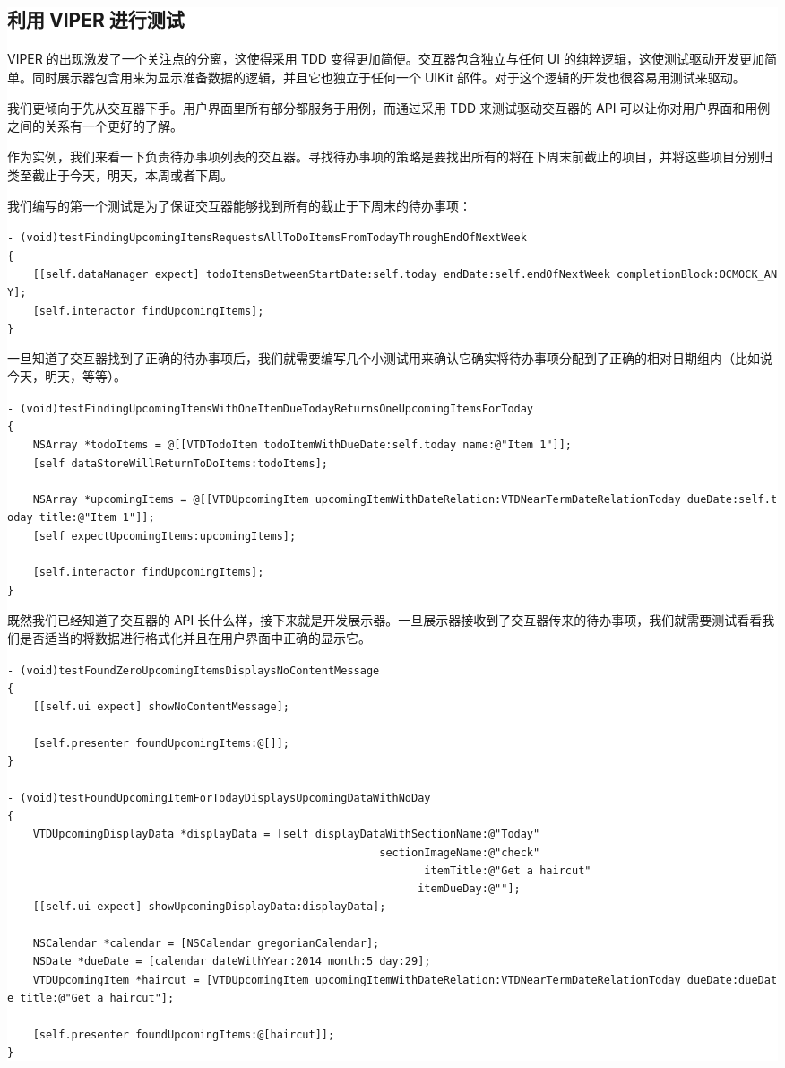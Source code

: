 ## 利用 VIPER 进行测试

VIPER 的出现激发了一个关注点的分离，这使得采用 TDD 变得更加简便。交互器包含独立与任何 UI 的纯粹逻辑，这使测试驱动开发更加简单。同时展示器包含用来为显示准备数据的逻辑，并且它也独立于任何一个 UIKit 部件。对于这个逻辑的开发也很容易用测试来驱动。

我们更倾向于先从交互器下手。用户界面里所有部分都服务于用例，而通过采用 TDD 来测试驱动交互器的 API 可以让你对用户界面和用例之间的关系有一个更好的了解。

作为实例，我们来看一下负责待办事项列表的交互器。寻找待办事项的策略是要找出所有的将在下周末前截止的项目，并将这些项目分别归类至截止于今天，明天，本周或者下周。

我们编写的第一个测试是为了保证交互器能够找到所有的截止于下周末的待办事项：


    - (void)testFindingUpcomingItemsRequestsAllToDoItemsFromTodayThroughEndOfNextWeek
    {
        [[self.dataManager expect] todoItemsBetweenStartDate:self.today endDate:self.endOfNextWeek completionBlock:OCMOCK_ANY];
        [self.interactor findUpcomingItems];
    }

一旦知道了交互器找到了正确的待办事项后，我们就需要编写几个小测试用来确认它确实将待办事项分配到了正确的相对日期组内（比如说今天，明天，等等）。

    - (void)testFindingUpcomingItemsWithOneItemDueTodayReturnsOneUpcomingItemsForToday
    {
        NSArray *todoItems = @[[VTDTodoItem todoItemWithDueDate:self.today name:@"Item 1"]];
        [self dataStoreWillReturnToDoItems:todoItems];
    
        NSArray *upcomingItems = @[[VTDUpcomingItem upcomingItemWithDateRelation:VTDNearTermDateRelationToday dueDate:self.today title:@"Item 1"]];
        [self expectUpcomingItems:upcomingItems];
    
        [self.interactor findUpcomingItems];
    }

既然我们已经知道了交互器的 API 长什么样，接下来就是开发展示器。一旦展示器接收到了交互器传来的待办事项，我们就需要测试看看我们是否适当的将数据进行格式化并且在用户界面中正确的显示它。

    - (void)testFoundZeroUpcomingItemsDisplaysNoContentMessage
    {
        [[self.ui expect] showNoContentMessage];
    
        [self.presenter foundUpcomingItems:@[]];
    }
    
    - (void)testFoundUpcomingItemForTodayDisplaysUpcomingDataWithNoDay
    {
        VTDUpcomingDisplayData *displayData = [self displayDataWithSectionName:@"Today"
                                                              sectionImageName:@"check"
                                                                     itemTitle:@"Get a haircut"
                                                                    itemDueDay:@""];
        [[self.ui expect] showUpcomingDisplayData:displayData];
    
        NSCalendar *calendar = [NSCalendar gregorianCalendar];
        NSDate *dueDate = [calendar dateWithYear:2014 month:5 day:29];
        VTDUpcomingItem *haircut = [VTDUpcomingItem upcomingItemWithDateRelation:VTDNearTermDateRelationToday dueDate:dueDate title:@"Get a haircut"];
    
        [self.presenter foundUpcomingItems:@[haircut]];
    }
    
